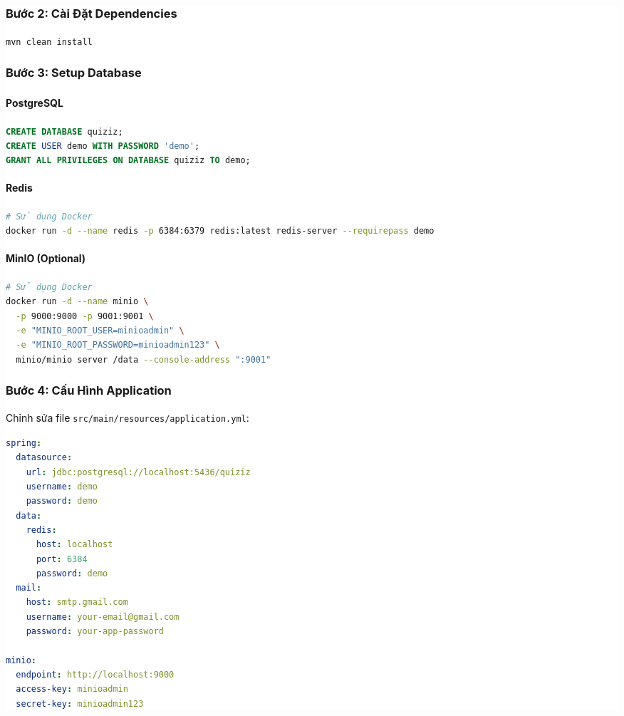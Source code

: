 ### Bước 2: Cài Đặt Dependencies

```bash
mvn clean install
```

### Bước 3: Setup Database

#### PostgreSQL
```sql
CREATE DATABASE quiziz;
CREATE USER demo WITH PASSWORD 'demo';
GRANT ALL PRIVILEGES ON DATABASE quiziz TO demo;
```

#### Redis
```bash
# Sử dụng Docker
docker run -d --name redis -p 6384:6379 redis:latest redis-server --requirepass demo
```

#### MinIO (Optional)
```bash
# Sử dụng Docker
docker run -d --name minio \
  -p 9000:9000 -p 9001:9001 \
  -e "MINIO_ROOT_USER=minioadmin" \
  -e "MINIO_ROOT_PASSWORD=minioadmin123" \
  minio/minio server /data --console-address ":9001"
```

### Bước 4: Cấu Hình Application

Chỉnh sửa file `src/main/resources/application.yml`:

```yaml
spring:
  datasource:
    url: jdbc:postgresql://localhost:5436/quiziz
    username: demo
    password: demo
  data:
    redis:
      host: localhost
      port: 6384
      password: demo
  mail:
    host: smtp.gmail.com
    username: your-email@gmail.com
    password: your-app-password

minio:
  endpoint: http://localhost:9000
  access-key: minioadmin
  secret-key: minioadmin123
```

